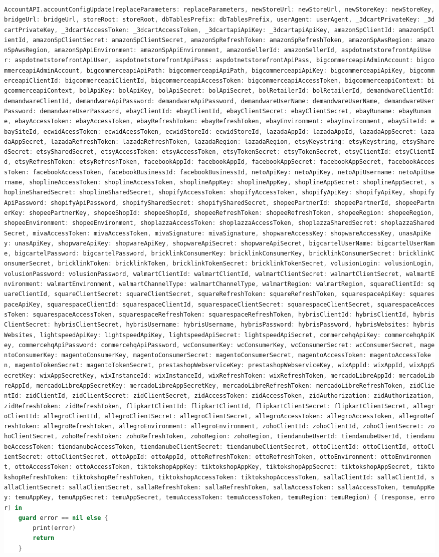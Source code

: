 ```swift
AccountAPI.accountConfigUpdate(replaceParameters: replaceParameters, newStoreUrl: newStoreUrl, newStoreKey: newStoreKey, bridgeUrl: bridgeUrl, storeRoot: storeRoot, dbTablesPrefix: dbTablesPrefix, userAgent: userAgent, _3dcartPrivateKey: _3dcartPrivateKey, _3dcartAccessToken: _3dcartAccessToken, _3dcartapiApiKey: _3dcartapiApiKey, amazonSpClientId: amazonSpClientId, amazonSpClientSecret: amazonSpClientSecret, amazonSpRefreshToken: amazonSpRefreshToken, amazonSpAwsRegion: amazonSpAwsRegion, amazonSpApiEnvironment: amazonSpApiEnvironment, amazonSellerId: amazonSellerId, aspdotnetstorefrontApiUser: aspdotnetstorefrontApiUser, aspdotnetstorefrontApiPass: aspdotnetstorefrontApiPass, bigcommerceapiAdminAccount: bigcommerceapiAdminAccount, bigcommerceapiApiPath: bigcommerceapiApiPath, bigcommerceapiApiKey: bigcommerceapiApiKey, bigcommerceapiClientId: bigcommerceapiClientId, bigcommerceapiAccessToken: bigcommerceapiAccessToken, bigcommerceapiContext: bigcommerceapiContext, bolApiKey: bolApiKey, bolApiSecret: bolApiSecret, bolRetailerId: bolRetailerId, demandwareClientId: demandwareClientId, demandwareApiPassword: demandwareApiPassword, demandwareUserName: demandwareUserName, demandwareUserPassword: demandwareUserPassword, ebayClientId: ebayClientId, ebayClientSecret: ebayClientSecret, ebayRuname: ebayRuname, ebayAccessToken: ebayAccessToken, ebayRefreshToken: ebayRefreshToken, ebayEnvironment: ebayEnvironment, ebaySiteId: ebaySiteId, ecwidAcessToken: ecwidAcessToken, ecwidStoreId: ecwidStoreId, lazadaAppId: lazadaAppId, lazadaAppSecret: lazadaAppSecret, lazadaRefreshToken: lazadaRefreshToken, lazadaRegion: lazadaRegion, etsyKeystring: etsyKeystring, etsySharedSecret: etsySharedSecret, etsyAccessToken: etsyAccessToken, etsyTokenSecret: etsyTokenSecret, etsyClientId: etsyClientId, etsyRefreshToken: etsyRefreshToken, facebookAppId: facebookAppId, facebookAppSecret: facebookAppSecret, facebookAccessToken: facebookAccessToken, facebookBusinessId: facebookBusinessId, netoApiKey: netoApiKey, netoApiUsername: netoApiUsername, shoplineAccessToken: shoplineAccessToken, shoplineAppKey: shoplineAppKey, shoplineAppSecret: shoplineAppSecret, shoplineSharedSecret: shoplineSharedSecret, shopifyAccessToken: shopifyAccessToken, shopifyApiKey: shopifyApiKey, shopifyApiPassword: shopifyApiPassword, shopifySharedSecret: shopifySharedSecret, shopeePartnerId: shopeePartnerId, shopeePartnerKey: shopeePartnerKey, shopeeShopId: shopeeShopId, shopeeRefreshToken: shopeeRefreshToken, shopeeRegion: shopeeRegion, shopeeEnvironment: shopeeEnvironment, shoplazzaAccessToken: shoplazzaAccessToken, shoplazzaSharedSecret: shoplazzaSharedSecret, mivaAccessToken: mivaAccessToken, mivaSignature: mivaSignature, shopwareAccessKey: shopwareAccessKey, unasApiKey: unasApiKey, shopwareApiKey: shopwareApiKey, shopwareApiSecret: shopwareApiSecret, bigcartelUserName: bigcartelUserName, bigcartelPassword: bigcartelPassword, bricklinkConsumerKey: bricklinkConsumerKey, bricklinkConsumerSecret: bricklinkConsumerSecret, bricklinkToken: bricklinkToken, bricklinkTokenSecret: bricklinkTokenSecret, volusionLogin: volusionLogin, volusionPassword: volusionPassword, walmartClientId: walmartClientId, walmartClientSecret: walmartClientSecret, walmartEnvironment: walmartEnvironment, walmartChannelType: walmartChannelType, walmartRegion: walmartRegion, squareClientId: squareClientId, squareClientSecret: squareClientSecret, squareRefreshToken: squareRefreshToken, squarespaceApiKey: squarespaceApiKey, squarespaceClientId: squarespaceClientId, squarespaceClientSecret: squarespaceClientSecret, squarespaceAccessToken: squarespaceAccessToken, squarespaceRefreshToken: squarespaceRefreshToken, hybrisClientId: hybrisClientId, hybrisClientSecret: hybrisClientSecret, hybrisUsername: hybrisUsername, hybrisPassword: hybrisPassword, hybrisWebsites: hybrisWebsites, lightspeedApiKey: lightspeedApiKey, lightspeedApiSecret: lightspeedApiSecret, commercehqApiKey: commercehqApiKey, commercehqApiPassword: commercehqApiPassword, wcConsumerKey: wcConsumerKey, wcConsumerSecret: wcConsumerSecret, magentoConsumerKey: magentoConsumerKey, magentoConsumerSecret: magentoConsumerSecret, magentoAccessToken: magentoAccessToken, magentoTokenSecret: magentoTokenSecret, prestashopWebserviceKey: prestashopWebserviceKey, wixAppId: wixAppId, wixAppSecretKey: wixAppSecretKey, wixInstanceId: wixInstanceId, wixRefreshToken: wixRefreshToken, mercadoLibreAppId: mercadoLibreAppId, mercadoLibreAppSecretKey: mercadoLibreAppSecretKey, mercadoLibreRefreshToken: mercadoLibreRefreshToken, zidClientId: zidClientId, zidClientSecret: zidClientSecret, zidAccessToken: zidAccessToken, zidAuthorization: zidAuthorization, zidRefreshToken: zidRefreshToken, flipkartClientId: flipkartClientId, flipkartClientSecret: flipkartClientSecret, allegroClientId: allegroClientId, allegroClientSecret: allegroClientSecret, allegroAccessToken: allegroAccessToken, allegroRefreshToken: allegroRefreshToken, allegroEnvironment: allegroEnvironment, zohoClientId: zohoClientId, zohoClientSecret: zohoClientSecret, zohoRefreshToken: zohoRefreshToken, zohoRegion: zohoRegion, tiendanubeUserId: tiendanubeUserId, tiendanubeAccessToken: tiendanubeAccessToken, tiendanubeClientSecret: tiendanubeClientSecret, ottoClientId: ottoClientId, ottoClientSecret: ottoClientSecret, ottoAppId: ottoAppId, ottoRefreshToken: ottoRefreshToken, ottoEnvironment: ottoEnvironment, ottoAccessToken: ottoAccessToken, tiktokshopAppKey: tiktokshopAppKey, tiktokshopAppSecret: tiktokshopAppSecret, tiktokshopRefreshToken: tiktokshopRefreshToken, tiktokshopAccessToken: tiktokshopAccessToken, sallaClientId: sallaClientId, sallaClientSecret: sallaClientSecret, sallaRefreshToken: sallaRefreshToken, sallaAccessToken: sallaAccessToken, temuAppKey: temuAppKey, temuAppSecret: temuAppSecret, temuAccessToken: temuAccessToken, temuRegion: temuRegion) { (response, error) in
    guard error == nil else {
        print(error)
        return
    }
```